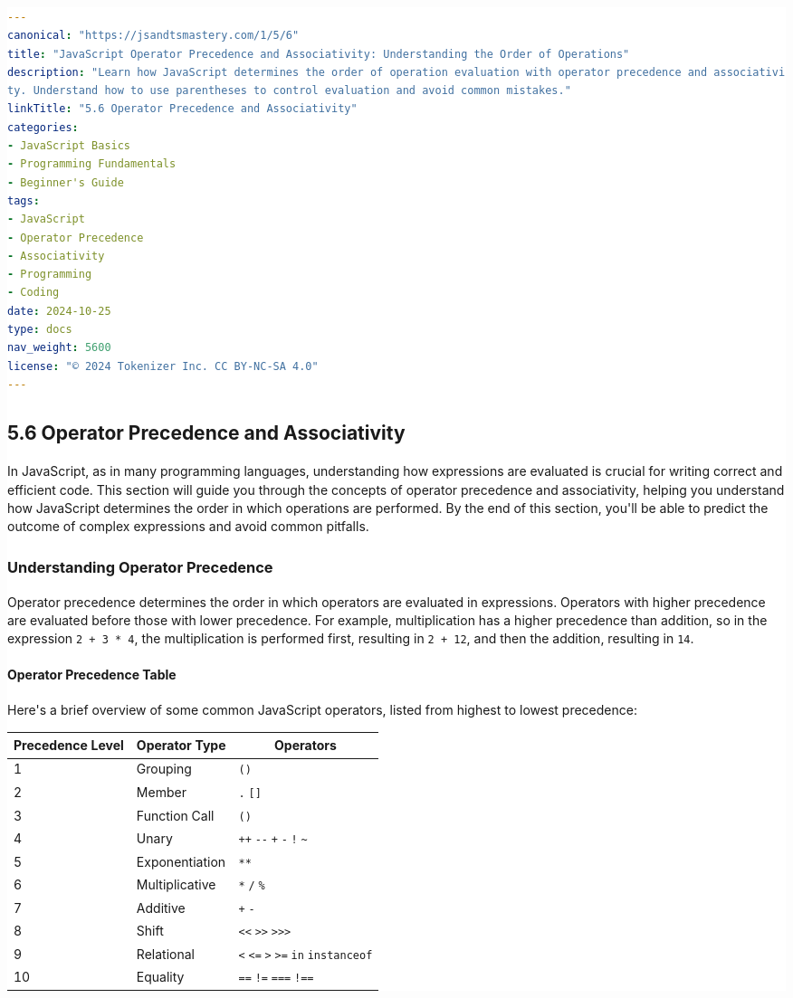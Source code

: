```yaml
---
canonical: "https://jsandtsmastery.com/1/5/6"
title: "JavaScript Operator Precedence and Associativity: Understanding the Order of Operations"
description: "Learn how JavaScript determines the order of operation evaluation with operator precedence and associativity. Understand how to use parentheses to control evaluation and avoid common mistakes."
linkTitle: "5.6 Operator Precedence and Associativity"
categories:
- JavaScript Basics
- Programming Fundamentals
- Beginner's Guide
tags:
- JavaScript
- Operator Precedence
- Associativity
- Programming
- Coding
date: 2024-10-25
type: docs
nav_weight: 5600
license: "© 2024 Tokenizer Inc. CC BY-NC-SA 4.0"
---
```


## 5.6 Operator Precedence and Associativity

In JavaScript, as in many programming languages, understanding how expressions are evaluated is crucial for writing correct and efficient code. This section will guide you through the concepts of operator precedence and associativity, helping you understand how JavaScript determines the order in which operations are performed. By the end of this section, you'll be able to predict the outcome of complex expressions and avoid common pitfalls.

### Understanding Operator Precedence

Operator precedence determines the order in which operators are evaluated in expressions. Operators with higher precedence are evaluated before those with lower precedence. For example, multiplication has a higher precedence than addition, so in the expression `2 + 3 * 4`, the multiplication is performed first, resulting in `2 + 12`, and then the addition, resulting in `14`.

#### Operator Precedence Table

Here's a brief overview of some common JavaScript operators, listed from highest to lowest precedence:

| Precedence Level | Operator Type         | Operators                      |
|------------------|-----------------------|--------------------------------|
| 1                | Grouping              | `()`                           |
| 2                | Member                | `.` `[]`                       |
| 3                | Function Call         | `()`                           |
| 4                | Unary                 | `++` `--` `+` `-` `!` `~`      |
| 5                | Exponentiation        | `**`                           |
| 6                | Multiplicative        | `*` `/` `%`                    |
| 7                | Additive              | `+` `-`                        |
| 8                | Shift                 | `<<` `>>` `>>>`                |
| 9                | Relational            | `<` `<=` `>` `>=` `in` `instanceof` |
| 10               | Equality              | `==` `!=` `===` `!==`          |